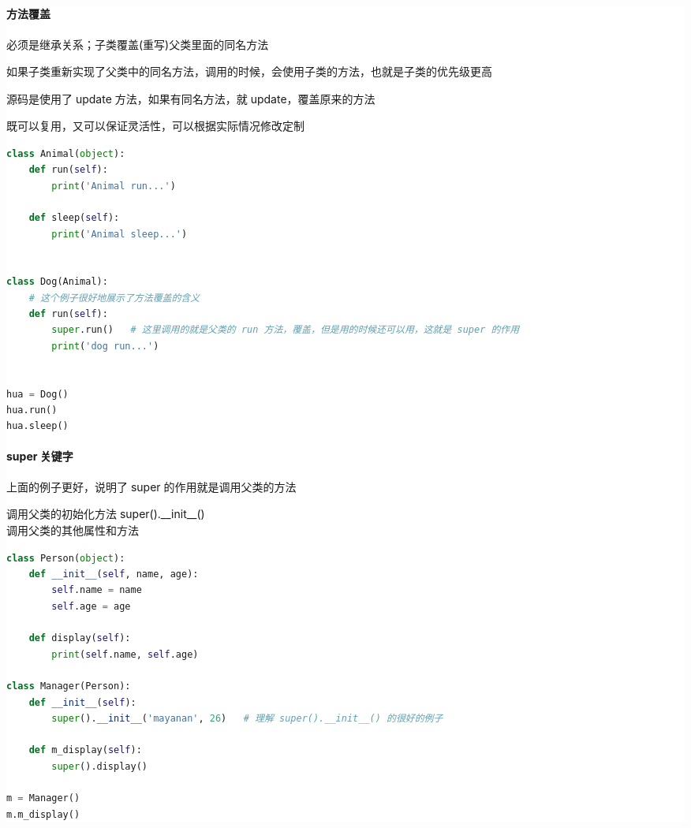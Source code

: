 #### 方法覆盖  

必须是继承关系；子类覆盖(重写)父类里面的同名方法  

如果子类重新实现了父类中的同名方法，调用的时候，会使用子类的方法，也就是子类的优先级更高  

源码是使用了 update 方法，如果有同名方法，就 update，覆盖原来的方法    

既可以复用，又可以保证灵活性，可以根据实际情况修改定制  

```python
class Animal(object):  
    def run(self):  
        print('Animal run...')  

    def sleep(self):  
        print('Animal sleep...')  


class Dog(Animal):  
    # 这个例子很好地展示了方法覆盖的含义  
    def run(self):  
        super.run()   # 这里调用的就是父类的 run 方法，覆盖，但是用的时候还可以用，这就是 super 的作用  
        print('dog run...')  


hua = Dog()  
hua.run()  
hua.sleep()  
```

#### super 关键字 

上面的例子更好，说明了 super 的作用就是调用父类的方法  

调用父类的初始化方法 super().\_\_init__()  
调用父类的其他属性和方法  

```python
class Person(object):  
    def __init__(self, name, age):  
        self.name = name  
        self.age = age  

    def display(self):  
        print(self.name, self.age)  

class Manager(Person):  
    def __init__(self):  
        super().__init__('mayanan', 26)   # 理解 super().__init__() 的很好的例子

    def m_display(self):  
        super().display()  

m = Manager()  
m.m_display()  
```
